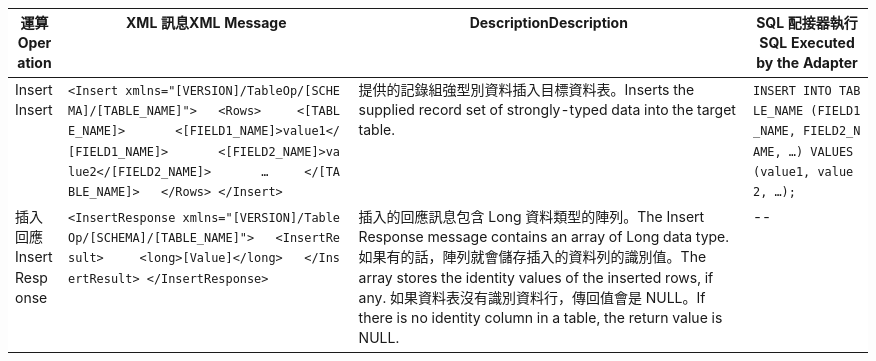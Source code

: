 |<span data-ttu-id="effcf-109">運算</span><span class="sxs-lookup"><span data-stu-id="effcf-109">Operation</span></span>|<span data-ttu-id="effcf-110">XML 訊息</span><span class="sxs-lookup"><span data-stu-id="effcf-110">XML Message</span></span>|<span data-ttu-id="effcf-111">Description</span><span class="sxs-lookup"><span data-stu-id="effcf-111">Description</span></span>|<span data-ttu-id="effcf-112">SQL 配接器執行</span><span class="sxs-lookup"><span data-stu-id="effcf-112">SQL Executed by the Adapter</span></span>|  
|---------------|-----------------|-----------------|---------------------------------|  
|<span data-ttu-id="effcf-113">Insert</span><span class="sxs-lookup"><span data-stu-id="effcf-113">Insert</span></span>|`<Insert xmlns="[VERSION]/TableOp/[SCHEMA]/[TABLE_NAME]">   <Rows>     <[TABLE_NAME]>       <[FIELD1_NAME]>value1</[FIELD1_NAME]>       <[FIELD2_NAME]>value2</[FIELD2_NAME]>       …     </[TABLE_NAME]>   </Rows> </Insert>`|<span data-ttu-id="effcf-114">提供的記錄組強型別資料插入目標資料表。</span><span class="sxs-lookup"><span data-stu-id="effcf-114">Inserts the supplied record set of strongly-typed data into the target table.</span></span>|`INSERT INTO TABLE_NAME (FIELD1_NAME, FIELD2_NAME, …) VALUES (value1, value2, …);`|  
|<span data-ttu-id="effcf-115">插入回應</span><span class="sxs-lookup"><span data-stu-id="effcf-115">Insert Response</span></span>|`<InsertResponse xmlns="[VERSION]/TableOp/[SCHEMA]/[TABLE_NAME]">   <InsertResult>     <long>[Value]</long>   </InsertResult> </InsertResponse>`|<span data-ttu-id="effcf-116">插入的回應訊息包含 Long 資料類型的陣列。</span><span class="sxs-lookup"><span data-stu-id="effcf-116">The Insert Response message contains an array of Long data type.</span></span> <span data-ttu-id="effcf-117">如果有的話，陣列就會儲存插入的資料列的識別值。</span><span class="sxs-lookup"><span data-stu-id="effcf-117">The array stores the identity values of the inserted rows, if any.</span></span> <span data-ttu-id="effcf-118">如果資料表沒有識別資料行，傳回值會是 NULL。</span><span class="sxs-lookup"><span data-stu-id="effcf-118">If there is no identity column in a table, the return value is NULL.</span></span>|--|  